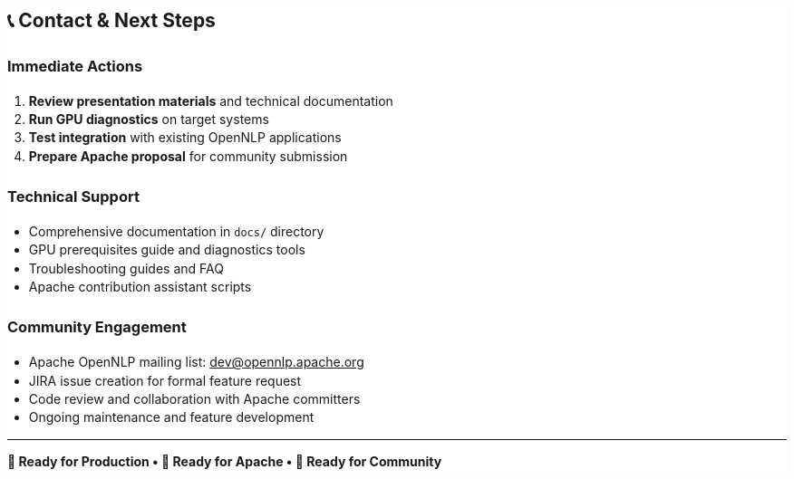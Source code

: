 
## 📞 Contact & Next Steps

### Immediate Actions
1. **Review presentation materials** and technical documentation
2. **Run GPU diagnostics** on target systems
3. **Test integration** with existing OpenNLP applications
4. **Prepare Apache proposal** for community submission

### Technical Support
- Comprehensive documentation in `docs/` directory
- GPU prerequisites guide and diagnostics tools
- Troubleshooting guides and FAQ
- Apache contribution assistant scripts

### Community Engagement
- Apache OpenNLP mailing list: dev@opennlp.apache.org
- JIRA issue creation for formal feature request
- Code review and collaboration with Apache committers
- Ongoing maintenance and feature development

---

**🎯 Ready for Production • 🚀 Ready for Apache • 💪 Ready for Community**
